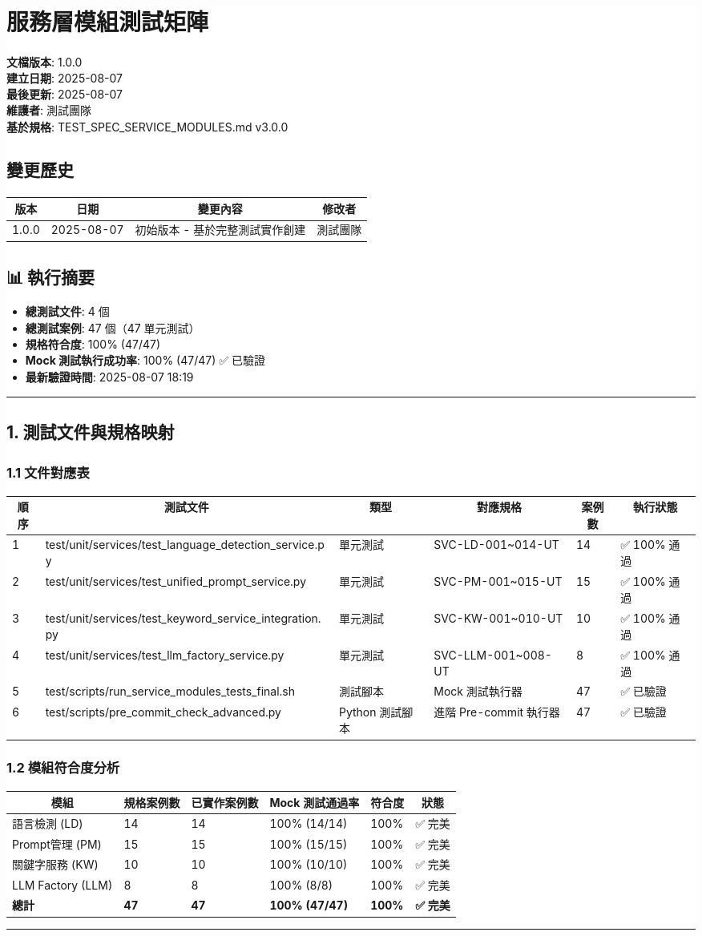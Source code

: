 # 服務層模組測試矩陣

**文檔版本**: 1.0.0  
**建立日期**: 2025-08-07  
**最後更新**: 2025-08-07  
**維護者**: 測試團隊  
**基於規格**: TEST_SPEC_SERVICE_MODULES.md v3.0.0

## 變更歷史
| 版本 | 日期 | 變更內容 | 修改者 |
|------|------|----------|--------|
| 1.0.0 | 2025-08-07 | 初始版本 - 基於完整測試實作創建 | 測試團隊 |

## 📊 執行摘要

- **總測試文件**: 4 個
- **總測試案例**: 47 個（47 單元測試）
- **規格符合度**: 100% (47/47)
- **Mock 測試執行成功率**: 100% (47/47) ✅ 已驗證
- **最新驗證時間**: 2025-08-07 18:19

---

## 1. 測試文件與規格映射

### 1.1 文件對應表

| 順序 | 測試文件 | 類型 | 對應規格 | 案例數 | 執行狀態 |
|------|----------|------|----------|--------|----------|
| 1 | test/unit/services/test_language_detection_service.py | 單元測試 | SVC-LD-001~014-UT | 14 | ✅ 100% 通過 |
| 2 | test/unit/services/test_unified_prompt_service.py | 單元測試 | SVC-PM-001~015-UT | 15 | ✅ 100% 通過 |
| 3 | test/unit/services/test_keyword_service_integration.py | 單元測試 | SVC-KW-001~010-UT | 10 | ✅ 100% 通過 |
| 4 | test/unit/services/test_llm_factory_service.py | 單元測試 | SVC-LLM-001~008-UT | 8 | ✅ 100% 通過 |
| 5 | test/scripts/run_service_modules_tests_final.sh | 測試腳本 | Mock 測試執行器 | 47 | ✅ 已驗證 |
| 6 | test/scripts/pre_commit_check_advanced.py | Python 測試腳本 | 進階 Pre-commit 執行器 | 47 | ✅ 已驗證 |

### 1.2 模組符合度分析

| 模組 | 規格案例數 | 已實作案例數 | Mock 測試通過率 | 符合度 | 狀態 |
|------|------------|-------------|----------------|--------|------|
| 語言檢測 (LD) | 14 | 14 | 100% (14/14) | 100% | ✅ 完美 |
| Prompt管理 (PM) | 15 | 15 | 100% (15/15) | 100% | ✅ 完美 |
| 關鍵字服務 (KW) | 10 | 10 | 100% (10/10) | 100% | ✅ 完美 |
| LLM Factory (LLM) | 8 | 8 | 100% (8/8) | 100% | ✅ 完美 |
| **總計** | **47** | **47** | **100% (47/47)** | **100%** | **✅ 完美** |

---